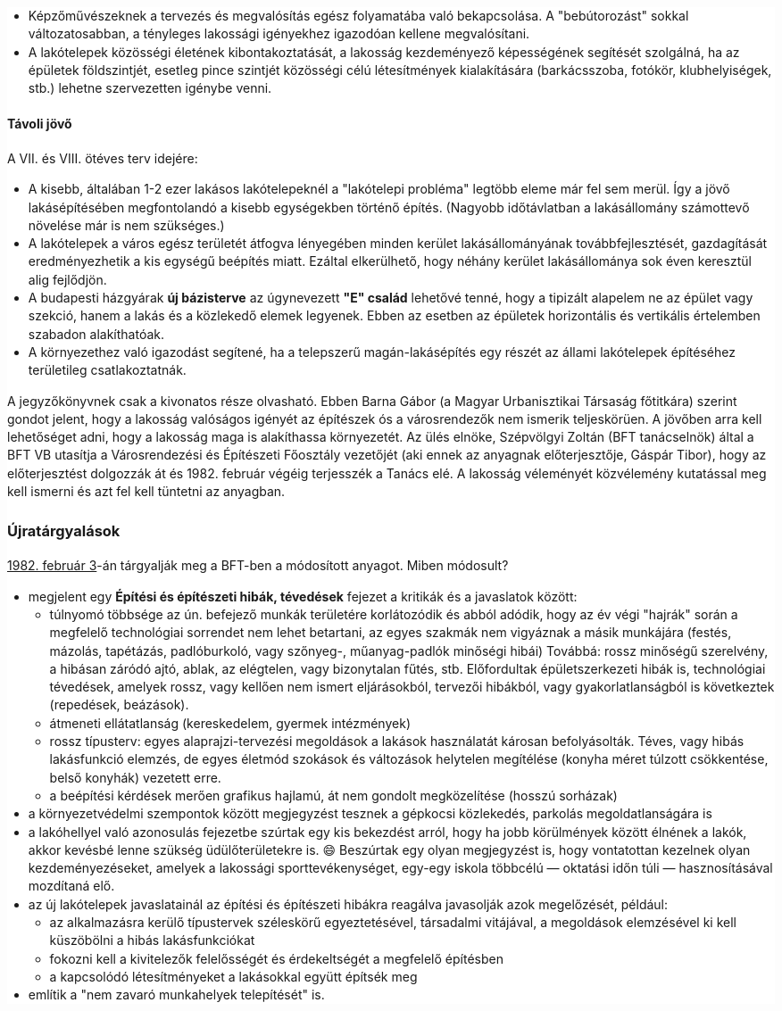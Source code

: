 - Képzőművészeknek a tervezés és megvalósítás egész folyamatába való bekapcsolása. A "bebútorozást" sokkal változatosabban, a tényleges lakossági igényekhez igazodóan kellene megvalósítani.
- A lakótelepek közösségi életének kibontakoztatását, a lakosság kezdeményező képességének segítését szolgálná, ha az épületek földszintjét, esetleg pince szintjét közösségi célú létesítmények kialakítására (barkácsszoba, fotókör, klubhelyiségek, stb.) lehetne szervezetten igénybe venni.

#### Távoli jövő

A VII. és VIII. ötéves terv idejére:
- A kisebb, általában 1-2 ezer lakásos lakótelepeknél a "lakótelepi probléma" legtöbb eleme már fel sem merül. Így a jövő lakásépítésében megfontolandó a kisebb egységekben történő építés. (Nagyobb időtávlatban a lakásállomány számottevő növelése már is nem szükséges.)
- A lakótelepek a város egész területét átfogva lényegében minden kerület lakásállományának továbbfejlesztését, gazdagítását eredményezhetik a kis egységű beépítés miatt. Ezáltal elkerülhető, hogy néhány kerület lakásállománya sok éven keresztül alig fejlődjön.
- A budapesti házgyárak **új bázisterve** az úgynevezett **"E" család** lehetővé tenné, hogy a tipizált alapelem ne az épület vagy szekció, hanem a lakás és a közlekedő elemek legyenek. Ebben az esetben az épületek horizontális és vertikális értelemben szabadon alakíthatóak.
- A környezethez való igazodást segítené, ha a telepszerű magán-lakásépítés egy részét az állami lakótelepek építéséhez területileg csatlakoztatnák.

A jegyzőkönyvnek csak a kivonatos része olvasható. Ebben Barna Gábor (a Magyar Urbanisztikai Társaság főtitkára) szerint gondot jelent, hogy a lakosság valóságos igényét az építészek ós a városrendezők nem ismerik teljeskörüen. A jövőben arra kell lehetőséget adni, hogy a lakosság maga is alakíthassa környezetét. Az ülés elnöke, Szépvölgyi Zoltán (BFT tanácselnök) által a BFT VB utasítja a Városrendezési és Építészeti Főosztály vezetőjét (aki ennek az anyagnak előterjesztője, Gáspár Tibor), hogy az előterjesztést dolgozzák át és 1982. február végéig terjesszék a Tanács elé. A lakosság véleményét közvélemény kutatással meg kell ismerni és azt fel kell tüntetni az anyagban.

### Újratárgyalások

[1982. február 3](https://library.hungaricana.hu/hu/view/HU_BFL_XXIII_102_a_1_1982-02-03/?pg=0&layout=s)-án tárgyalják meg a BFT-ben a módosított anyagot. Miben módosult?
- megjelent egy **Építési és építészeti hibák, tévedések** fejezet a kritikák és a javaslatok között:
    - túlnyomó többsége az ún. befejező munkák területére korlátozódik és abból adódik, hogy az év végi "hajrák" során a megfelelő technológiai sorrendet nem lehet betartani, az egyes szakmák nem vigyáznak a másik munkájára (festés, mázolás, tapétázás, padlóburkoló, vagy szőnyeg-, műanyag-padlók minőségi hibái) Továbbá: rossz minőségű szerelvény, a hibásan záródó ajtó, ablak, az elégtelen, vagy bizonytalan fűtés, stb. Előfordultak épületszerkezeti hibák is, technológiai tévedések, amelyek rossz, vagy kellően nem ismert eljárásokból, tervezői hibákból, vagy gyakorlatlanságból is következtek (repedések, beázások).
    - átmeneti ellátatlanság (kereskedelem, gyermek intézmények)
    - rossz típusterv: egyes alaprajzi-tervezési megoldások a lakások használatát károsan befolyásolták. Téves, vagy hibás lakásfunkció elemzés, de egyes életmód szokások és változások helytelen megítélése (konyha méret túlzott csökkentése, belső konyhák) vezetett erre.
    - a beépítési kérdések merően grafikus hajlamú, át nem gondolt megközelítése (hosszú sorházak)
- a környezetvédelmi szempontok között megjegyzést tesznek a gépkocsi közlekedés, parkolás megoldatlanságára is
- a lakóhellyel való azonosulás fejezetbe szúrtak egy kis bekezdést arról, hogy ha jobb körülmények között élnének a lakók, akkor kevésbé lenne szükség üdülőterületekre is. :smile: Beszúrtak egy olyan megjegyzést is, hogy vontatottan kezelnek olyan kezdeményezéseket, amelyek a lakossági sporttevékenységet, egy-egy iskola többcélú — oktatási időn túli — hasznosításával mozdítaná elő.
- az új lakótelepek javaslatainál az építési és építészeti hibákra reagálva javasolják azok megelőzését, például:
    - az alkalmazásra kerülő típustervek széleskörű egyeztetésével, társadalmi vitájával, a megoldások elemzésével ki kell küszöbölni a hibás lakásfunkciókat
    - fokozni kell a kivitelezők felelősségét és érdekeltségét a megfelelő építésben
    - a kapcsolódó létesítményeket a lakásokkal együtt építsék meg
- említik a "nem zavaró munkahelyek telepítését" is.
